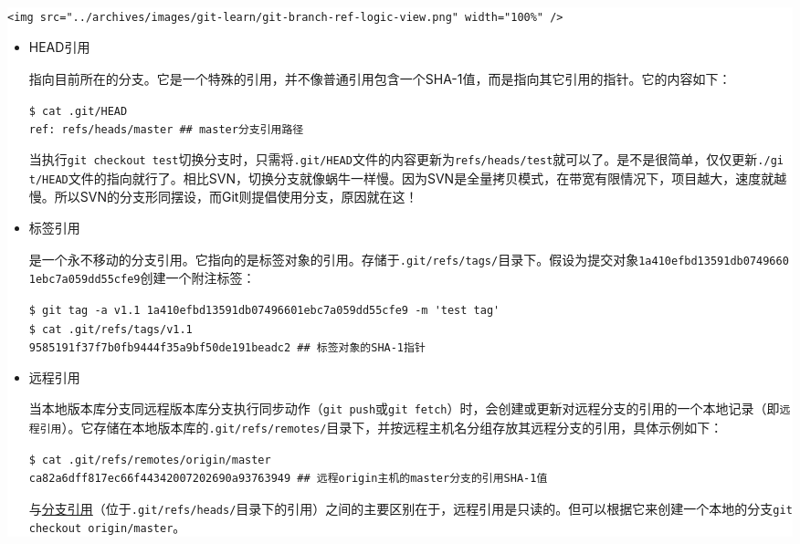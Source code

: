     <img src="../archives/images/git-learn/git-branch-ref-logic-view.png" width="100%" />

* HEAD引用

    指向目前所在的分支。它是一个特殊的引用，并不像普通引用包含一个SHA-1值，而是指向其它引用的指针。它的内容如下：
    ```
    $ cat .git/HEAD
    ref: refs/heads/master ## master分支引用路径
    ```
    当执行``git checkout test``切换分支时，只需将``.git/HEAD``文件的内容更新为``refs/heads/test``就可以了。是不是很简单，仅仅更新``./git/HEAD``文件的指向就行了。相比SVN，切换分支就像蜗牛一样慢。因为SVN是全量拷贝模式，在带宽有限情况下，项目越大，速度就越慢。所以SVN的分支形同摆设，而Git则提倡使用分支，原因就在这！

* 标签引用

    是一个永不移动的分支引用。它指向的是标签对象的引用。存储于``.git/refs/tags/``目录下。假设为提交对象``1a410efbd13591db07496601ebc7a059dd55cfe9``创建一个附注标签：
    ```
    $ git tag -a v1.1 1a410efbd13591db07496601ebc7a059dd55cfe9 -m 'test tag'
    $ cat .git/refs/tags/v1.1 
    9585191f37f7b0fb9444f35a9bf50de191beadc2 ## 标签对象的SHA-1指针
    ```

* <span id="remote-ref">远程引用</span>

    当本地版本库分支同远程版本库分支执行同步动作（``git push``或``git fetch``）时，会创建或更新对远程分支的引用的一个本地记录（即``远程引用``）。它存储在本地版本库的``.git/refs/remotes/``目录下，并按远程主机名分组存放其远程分支的引用，具体示例如下：
    ```
    $ cat .git/refs/remotes/origin/master
    ca82a6dff817ec66f44342007202690a93763949 ## 远程origin主机的master分支的引用SHA-1值
    ```
    与[分支引用](#branch-ref)（位于``.git/refs/heads/``目录下的引用）之间的主要区别在于，远程引用是只读的。但可以根据它来创建一个本地的分支``git checkout origin/master``。

